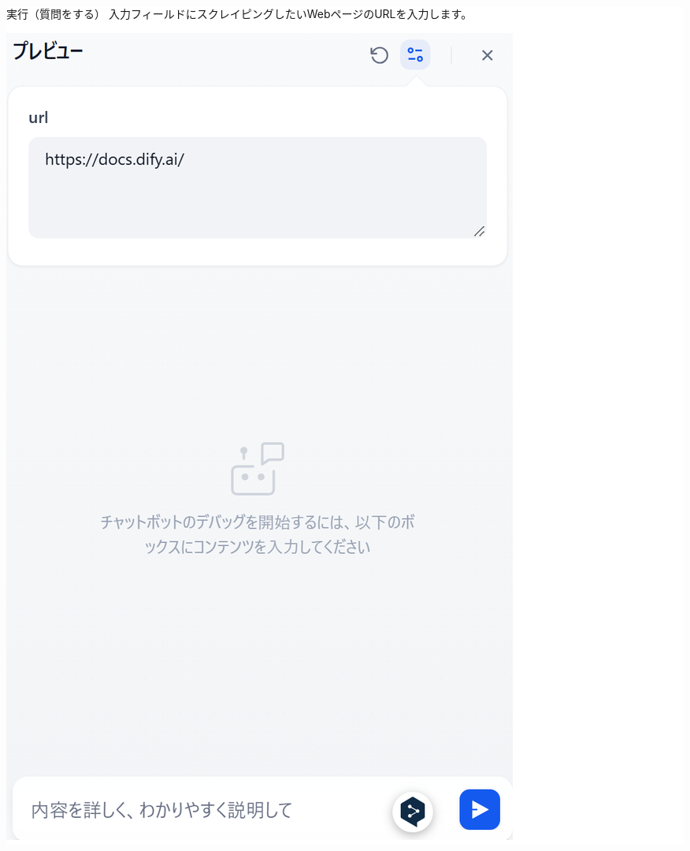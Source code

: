 実行（質問をする）
入力フィールドにスクレイピングしたいWebページのURLを入力します。

![image.png](Web%E3%82%B9%E3%82%AF%E3%83%AC%E3%82%A4%E3%83%92%E3%82%9A%E3%83%B3%E3%82%AF%E3%82%99%E7%B3%BB%204(0%207)%20d406efc1922646a893580510c3464662/image%2012.png)
